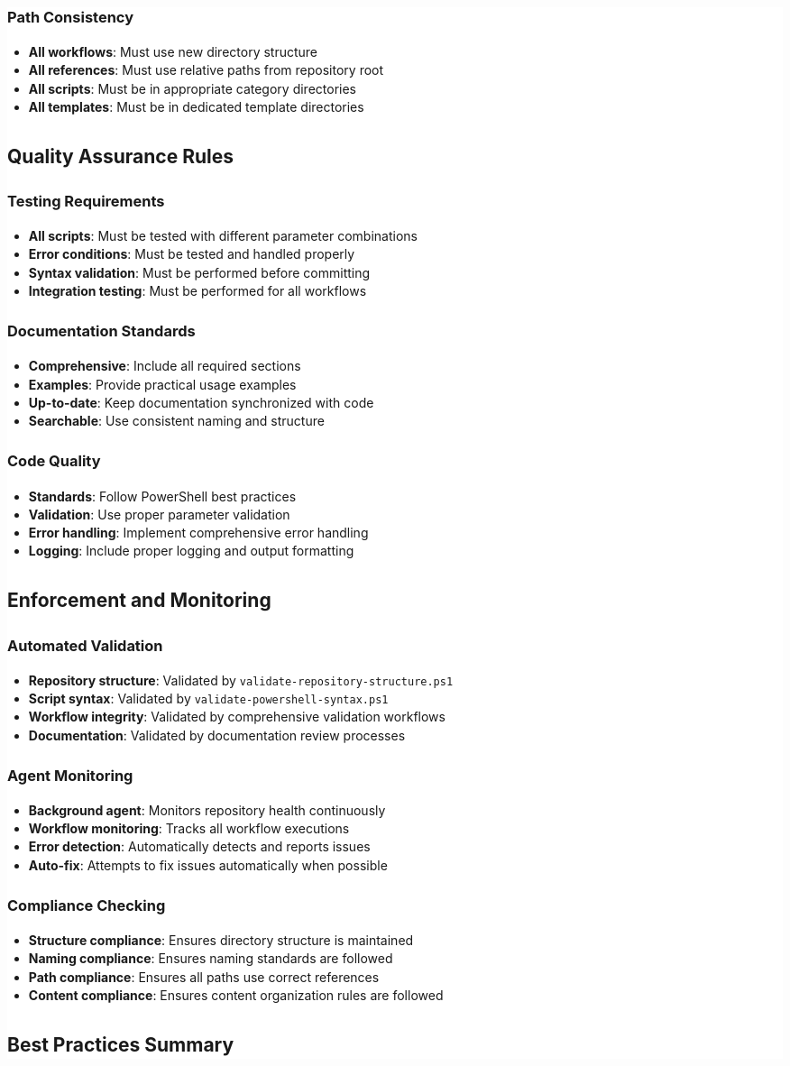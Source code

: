 ### **Path Consistency**
- **All workflows**: Must use new directory structure
- **All references**: Must use relative paths from repository root
- **All scripts**: Must be in appropriate category directories
- **All templates**: Must be in dedicated template directories

## Quality Assurance Rules

### **Testing Requirements**
- **All scripts**: Must be tested with different parameter combinations
- **Error conditions**: Must be tested and handled properly
- **Syntax validation**: Must be performed before committing
- **Integration testing**: Must be performed for all workflows

### **Documentation Standards**
- **Comprehensive**: Include all required sections
- **Examples**: Provide practical usage examples
- **Up-to-date**: Keep documentation synchronized with code
- **Searchable**: Use consistent naming and structure

### **Code Quality**
- **Standards**: Follow PowerShell best practices
- **Validation**: Use proper parameter validation
- **Error handling**: Implement comprehensive error handling
- **Logging**: Include proper logging and output formatting

## Enforcement and Monitoring

### **Automated Validation**
- **Repository structure**: Validated by `validate-repository-structure.ps1`
- **Script syntax**: Validated by `validate-powershell-syntax.ps1`
- **Workflow integrity**: Validated by comprehensive validation workflows
- **Documentation**: Validated by documentation review processes

### **Agent Monitoring**
- **Background agent**: Monitors repository health continuously
- **Workflow monitoring**: Tracks all workflow executions
- **Error detection**: Automatically detects and reports issues
- **Auto-fix**: Attempts to fix issues automatically when possible

### **Compliance Checking**
- **Structure compliance**: Ensures directory structure is maintained
- **Naming compliance**: Ensures naming standards are followed
- **Path compliance**: Ensures all paths use correct references
- **Content compliance**: Ensures content organization rules are followed

## Best Practices Summary
